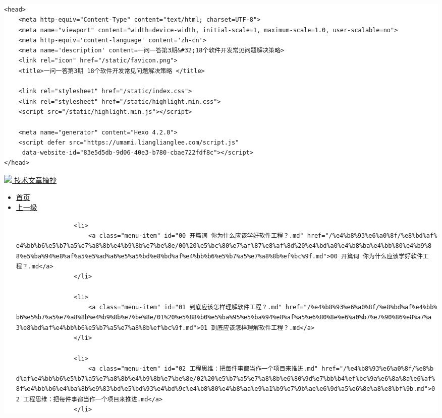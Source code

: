 <!DOCTYPE html>
<html xmlns="http://www.w3.org/1999/xhtml">

<head>

    <head>
        <meta http-equiv="Content-Type" content="text/html; charset=UTF-8">
        <meta name="viewport" content="width=device-width, initial-scale=1, maximum-scale=1.0, user-scalable=no">
        <meta http-equiv='content-language' content='zh-cn'>
        <meta name='description' content=一问一答第3期&#32;18个软件开发常见问题解决策略>
        <link rel="icon" href="/static/favicon.png">
        <title>一问一答第3期 18个软件开发常见问题解决策略 </title>
        
        <link rel="stylesheet" href="/static/index.css">
        <link rel="stylesheet" href="/static/highlight.min.css">
        <script src="/static/highlight.min.js"></script>
        
        <meta name="generator" content="Hexo 4.2.0">
        <script defer src="https://umami.lianglianglee.com/script.js"
         data-website-id="83e5d5db-9d06-40e3-b780-cbae722fdf8c"></script>
    </head>

<body>
    <div class="book-container">
        <div class="book-sidebar">
            <div class="book-brand">
                <a href="/">
                    <img src="/static/favicon.png">
                    <span>技术文章摘抄</span>
                </a>
            </div>
            <div class="book-menu uncollapsible">
                <ul class="uncollapsible">
                    <li><a href="/" class="current-tab">首页</a></li>
                    <li><a href="../">上一级</a></li>
                </ul>
                <ul class="uncollapsible">
                    
                    <li>
                        <a class="menu-item" id="00 开篇词 你为什么应该学好软件工程？.md" href="/%e4%b8%93%e6%a0%8f/%e8%bd%af%e4%bb%b6%e5%b7%a5%e7%a8%8b%e4%b9%8b%e7%be%8e/00%20%e5%bc%80%e7%af%87%e8%af%8d%20%e4%bd%a0%e4%b8%ba%e4%bb%80%e4%b9%88%e5%ba%94%e8%af%a5%e5%ad%a6%e5%a5%bd%e8%bd%af%e4%bb%b6%e5%b7%a5%e7%a8%8b%ef%bc%9f.md">00 开篇词 你为什么应该学好软件工程？.md</a>
                    </li>
                    
                    <li>
                        <a class="menu-item" id="01 到底应该怎样理解软件工程？.md" href="/%e4%b8%93%e6%a0%8f/%e8%bd%af%e4%bb%b6%e5%b7%a5%e7%a8%8b%e4%b9%8b%e7%be%8e/01%20%e5%88%b0%e5%ba%95%e5%ba%94%e8%af%a5%e6%80%8e%e6%a0%b7%e7%90%86%e8%a7%a3%e8%bd%af%e4%bb%b6%e5%b7%a5%e7%a8%8b%ef%bc%9f.md">01 到底应该怎样理解软件工程？.md</a>
                    </li>
                    
                    <li>
                        <a class="menu-item" id="02 工程思维：把每件事都当作一个项目来推进.md" href="/%e4%b8%93%e6%a0%8f/%e8%bd%af%e4%bb%b6%e5%b7%a5%e7%a8%8b%e4%b9%8b%e7%be%8e/02%20%e5%b7%a5%e7%a8%8b%e6%80%9d%e7%bb%b4%ef%bc%9a%e6%8a%8a%e6%af%8f%e4%bb%b6%e4%ba%8b%e9%83%bd%e5%bd%93%e4%bd%9c%e4%b8%80%e4%b8%aa%e9%a1%b9%e7%9b%ae%e6%9d%a5%e6%8e%a8%e8%bf%9b.md">02 工程思维：把每件事都当作一个项目来推进.md</a>
                    </li>
                    